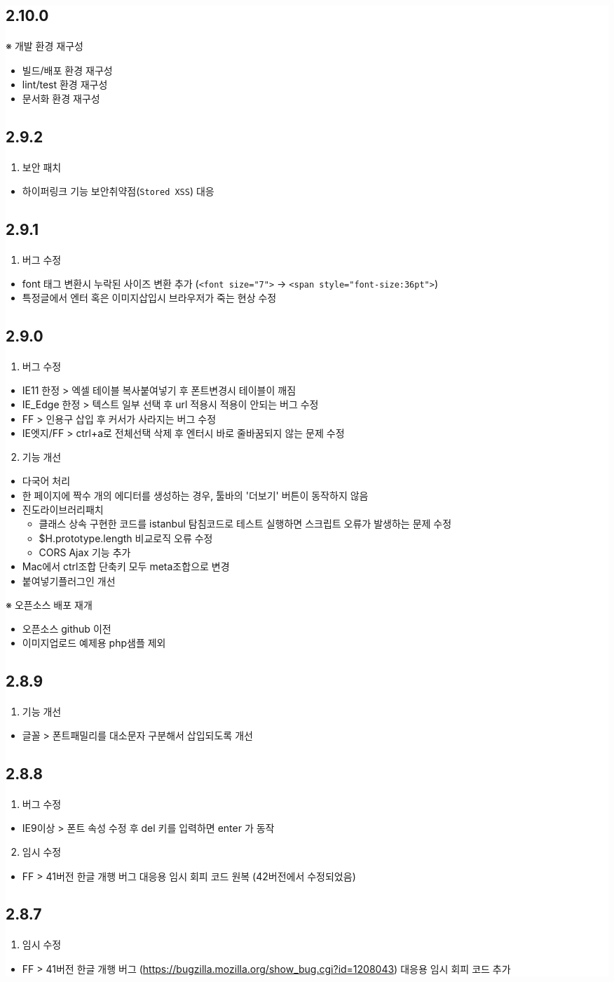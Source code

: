 ﻿## 2.10.0
※ 개발 환경 재구성
  - 빌드/배포 환경 재구성
  - lint/test 환경 재구성
  - 문서화 환경 재구성

## 2.9.2
1. 보안 패치
  * 하이퍼링크 기능 보안취약점(`Stored XSS`) 대응

## 2.9.1
1. 버그 수정
  * font 태그 변환시 누락된 사이즈 변환 추가 (`<font size="7">` -> `<span style="font-size:36pt">`)
  * 특정글에서 엔터 혹은 이미지삽입시 브라우저가 죽는 현상 수정

## 2.9.0
1. 버그 수정
  * IE11 한정 > 엑셀 테이블 복사붙여넣기 후 폰트변경시 테이블이 깨짐
  * IE_Edge 한정 > 텍스트 일부 선택 후 url 적용시 적용이 안되는 버그 수정
  * FF > 인용구 삽입 후 커서가 사라지는 버그 수정
  * IE엣지/FF > ctrl+a로 전체선택 삭제 후 엔터시 바로 줄바꿈되지 않는 문제 수정
2. 기능 개선
  * 다국어 처리
  * 한 페이지에 짝수 개의 에디터를 생성하는 경우, 툴바의 '더보기' 버튼이 동작하지 않음
  * 진도라이브러리패치
    * 클래스 상속 구현한 코드를 istanbul 탐침코드로 테스트 실행하면 스크립트 오류가 발생하는 문제 수정
    * $H.prototype.length 비교로직 오류 수정
    * CORS Ajax 기능 추가
  * Mac에서 ctrl조합 단축키 모두 meta조합으로 변경
  * 붙여넣기플러그인 개선

※ 오픈소스 배포 재개
  * 오픈소스 github 이전
  * 이미지업로드 예제용 php샘플 제외

## 2.8.9
1. 기능 개선
  * 글꼴 > 폰트패밀리를 대소문자 구분해서 삽입되도록 개선

## 2.8.8
1. 버그 수정
  * IE9이상 > 폰트 속성 수정 후 del 키를 입력하면 enter 가 동작
2. 임시 수정
  * FF > 41버전 한글 개행 버그 대응용 임시 회피 코드 원복 (42버전에서 수정되었음)

## 2.8.7
1. 임시 수정
  * FF > 41버전 한글 개행 버그 (https://bugzilla.mozilla.org/show_bug.cgi?id=1208043) 대응용 임시 회피 코드 추가
